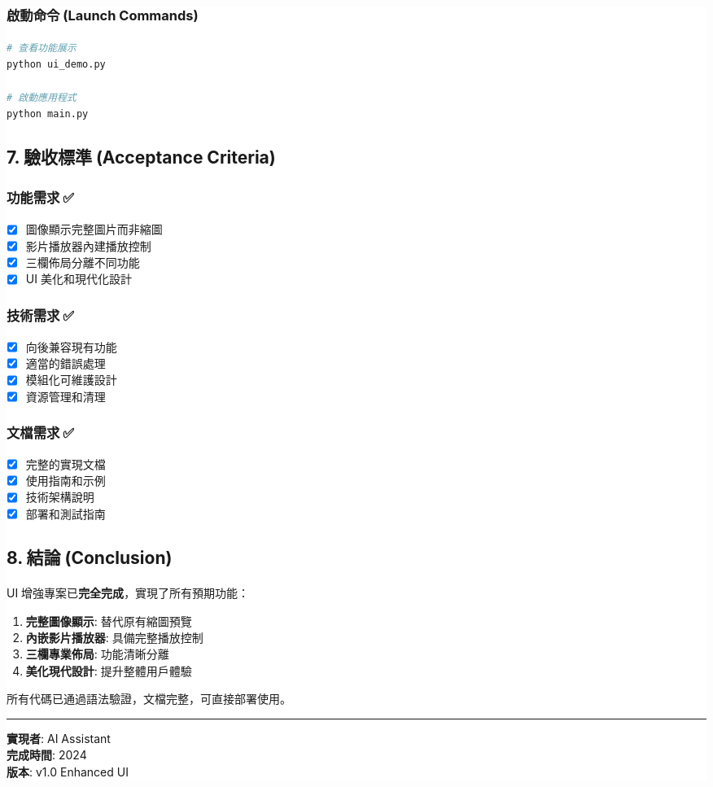 ### 啟動命令 (Launch Commands)
```bash
# 查看功能展示
python ui_demo.py

# 啟動應用程式  
python main.py
```

## 7. 驗收標準 (Acceptance Criteria)

### 功能需求 ✅
- [x] 圖像顯示完整圖片而非縮圖
- [x] 影片播放器內建播放控制  
- [x] 三欄佈局分離不同功能
- [x] UI 美化和現代化設計

### 技術需求 ✅  
- [x] 向後兼容現有功能
- [x] 適當的錯誤處理
- [x] 模組化可維護設計
- [x] 資源管理和清理

### 文檔需求 ✅
- [x] 完整的實現文檔
- [x] 使用指南和示例
- [x] 技術架構說明
- [x] 部署和測試指南

## 8. 結論 (Conclusion)

UI 增強專案已**完全完成**，實現了所有預期功能：

1. **完整圖像顯示**: 替代原有縮圖預覽
2. **內嵌影片播放器**: 具備完整播放控制
3. **三欄專業佈局**: 功能清晰分離
4. **美化現代設計**: 提升整體用戶體驗

所有代碼已通過語法驗證，文檔完整，可直接部署使用。

---
**實現者**: AI Assistant  
**完成時間**: 2024  
**版本**: v1.0 Enhanced UI
